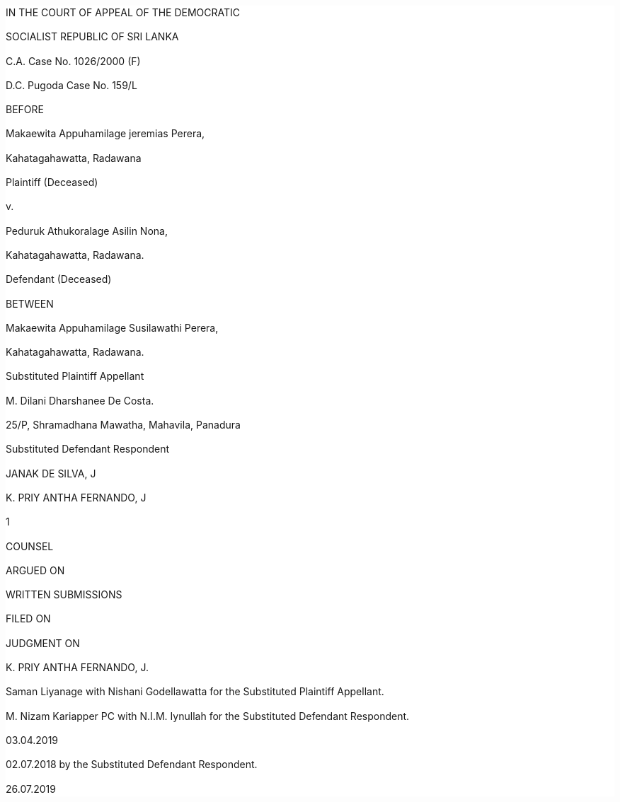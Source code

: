 IN THE COURT OF APPEAL OF THE DEMOCRATIC

SOCIALIST REPUBLIC OF SRI LANKA

C.A. Case No. 1026/2000 (F)

D.C. Pugoda Case No. 159/L

BEFORE

Makaewita Appuhamilage jeremias Perera,

Kahatagahawatta, Radawana

Plaintiff (Deceased)

v.

Peduruk Athukoralage Asilin Nona,

Kahatagahawatta, Radawana.

Defendant (Deceased)

BETWEEN

Makaewita Appuhamilage Susilawathi Perera,

Kahatagahawatta, Radawana.

Substituted Plaintiff Appellant

M. Dilani Dharshanee De Costa.

25/P, Shramadhana Mawatha, Mahavila, Panadura

Substituted Defendant Respondent

JANAK DE SILVA, J

K. PRIY ANTHA FERNANDO, J

1

COUNSEL

ARGUED ON

WRITTEN SUBMISSIONS

FILED ON

JUDGMENT ON

K. PRIY ANTHA FERNANDO, J.

Saman Liyanage with Nishani Godellawatta for the Substituted Plaintiff Appellant.

M. Nizam Kariapper PC with N.I.M. Iynullah for the Substituted Defendant Respondent.

03.04.2019

02.07.2018 by the Substituted Defendant Respondent.

26.07.2019
